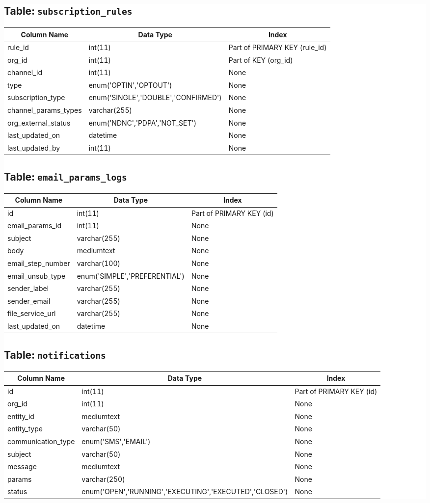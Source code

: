 ## Table: `subscription_rules`

| Column Name            | Data Type                           | Index                          |
| ---------------------- | ----------------------------------- | ------------------------------ |
| rule\_id               | int(11)                             | Part of PRIMARY KEY (rule\_id) |
| org\_id                | int(11)                             | Part of KEY (org\_id)          |
| channel\_id            | int(11)                             | None                           |
| type                   | enum('OPTIN','OPTOUT')              | None                           |
| subscription\_type     | enum('SINGLE','DOUBLE','CONFIRMED') | None                           |
| channel\_params\_types | varchar(255)                        | None                           |
| org\_external\_status  | enum('NDNC','PDPA','NOT\_SET')      | None                           |
| last\_updated\_on      | datetime                            | None                           |
| last\_updated\_by      | int(11)                             | None                           |

## Table: `email_params_logs`

| Column Name         | Data Type                     | Index                    |
| ------------------- | ----------------------------- | ------------------------ |
| id                  | int(11)                       | Part of PRIMARY KEY (id) |
| email\_params\_id   | int(11)                       | None                     |
| subject             | varchar(255)                  | None                     |
| body                | mediumtext                    | None                     |
| email\_step\_number | varchar(100)                  | None                     |
| email\_unsub\_type  | enum('SIMPLE','PREFERENTIAL') | None                     |
| sender\_label       | varchar(255)                  | None                     |
| sender\_email       | varchar(255)                  | None                     |
| file\_service\_url  | varchar(255)                  | None                     |
| last\_updated\_on   | datetime                      | None                     |

## Table: `notifications`

| Column Name         | Data Type                                              | Index                    |
| ------------------- | ------------------------------------------------------ | ------------------------ |
| id                  | int(11)                                                | Part of PRIMARY KEY (id) |
| org\_id             | int(11)                                                | None                     |
| entity\_id          | mediumtext                                             | None                     |
| entity\_type        | varchar(50)                                            | None                     |
| communication\_type | enum('SMS','EMAIL')                                    | None                     |
| subject             | varchar(50)                                            | None                     |
| message             | mediumtext                                             | None                     |
| params              | varchar(250)                                           | None                     |
| status              | enum('OPEN','RUNNING','EXECUTING','EXECUTED','CLOSED') | None                     |